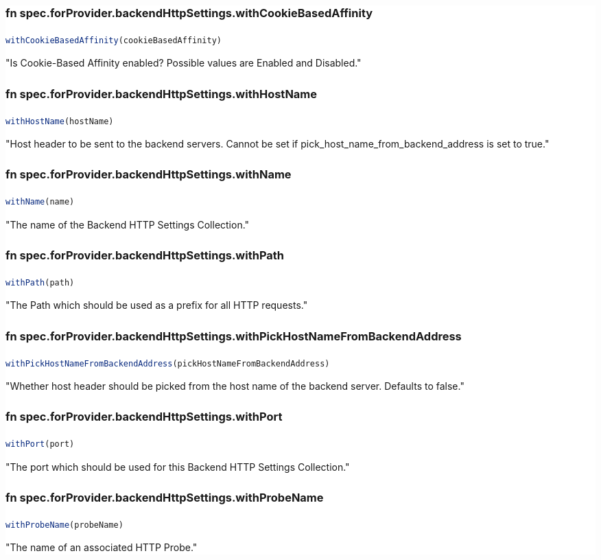 ### fn spec.forProvider.backendHttpSettings.withCookieBasedAffinity

```ts
withCookieBasedAffinity(cookieBasedAffinity)
```

"Is Cookie-Based Affinity enabled? Possible values are Enabled and Disabled."

### fn spec.forProvider.backendHttpSettings.withHostName

```ts
withHostName(hostName)
```

"Host header to be sent to the backend servers. Cannot be set if pick_host_name_from_backend_address is set to true."

### fn spec.forProvider.backendHttpSettings.withName

```ts
withName(name)
```

"The name of the Backend HTTP Settings Collection."

### fn spec.forProvider.backendHttpSettings.withPath

```ts
withPath(path)
```

"The Path which should be used as a prefix for all HTTP requests."

### fn spec.forProvider.backendHttpSettings.withPickHostNameFromBackendAddress

```ts
withPickHostNameFromBackendAddress(pickHostNameFromBackendAddress)
```

"Whether host header should be picked from the host name of the backend server. Defaults to false."

### fn spec.forProvider.backendHttpSettings.withPort

```ts
withPort(port)
```

"The port which should be used for this Backend HTTP Settings Collection."

### fn spec.forProvider.backendHttpSettings.withProbeName

```ts
withProbeName(probeName)
```

"The name of an associated HTTP Probe."
